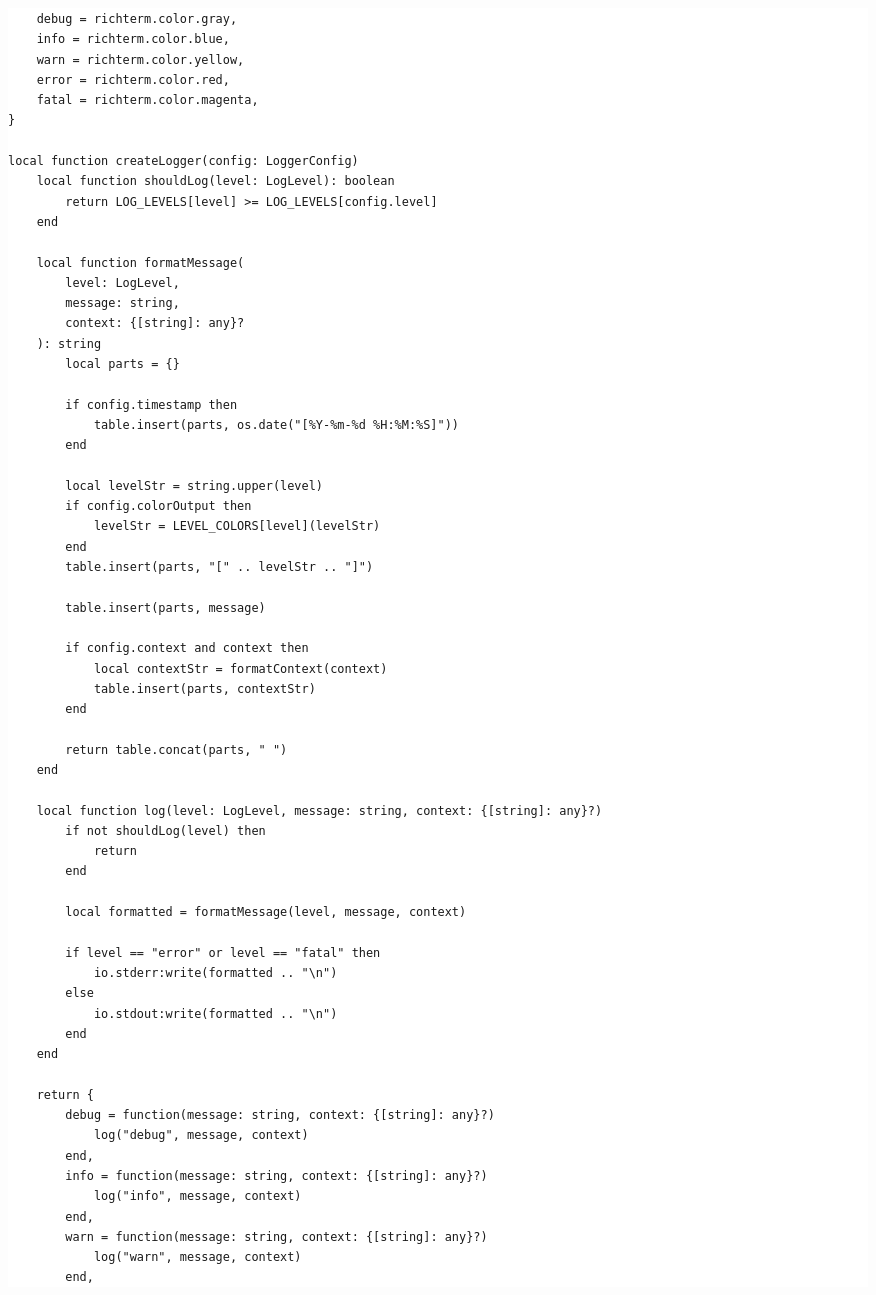 ```luau
    debug = richterm.color.gray,
    info = richterm.color.blue,
    warn = richterm.color.yellow,
    error = richterm.color.red,
    fatal = richterm.color.magenta,
}

local function createLogger(config: LoggerConfig)
    local function shouldLog(level: LogLevel): boolean
        return LOG_LEVELS[level] >= LOG_LEVELS[config.level]
    end
    
    local function formatMessage(
        level: LogLevel, 
        message: string, 
        context: {[string]: any}?
    ): string
        local parts = {}
        
        if config.timestamp then
            table.insert(parts, os.date("[%Y-%m-%d %H:%M:%S]"))
        end
        
        local levelStr = string.upper(level)
        if config.colorOutput then
            levelStr = LEVEL_COLORS[level](levelStr)
        end
        table.insert(parts, "[" .. levelStr .. "]")
        
        table.insert(parts, message)
        
        if config.context and context then
            local contextStr = formatContext(context)
            table.insert(parts, contextStr)
        end
        
        return table.concat(parts, " ")
    end
    
    local function log(level: LogLevel, message: string, context: {[string]: any}?)
        if not shouldLog(level) then
            return
        end
        
        local formatted = formatMessage(level, message, context)
        
        if level == "error" or level == "fatal" then
            io.stderr:write(formatted .. "\n")
        else
            io.stdout:write(formatted .. "\n")
        end
    end
    
    return {
        debug = function(message: string, context: {[string]: any}?)
            log("debug", message, context)
        end,
        info = function(message: string, context: {[string]: any}?)
            log("info", message, context)
        end,
        warn = function(message: string, context: {[string]: any}?)
            log("warn", message, context)
        end,
```